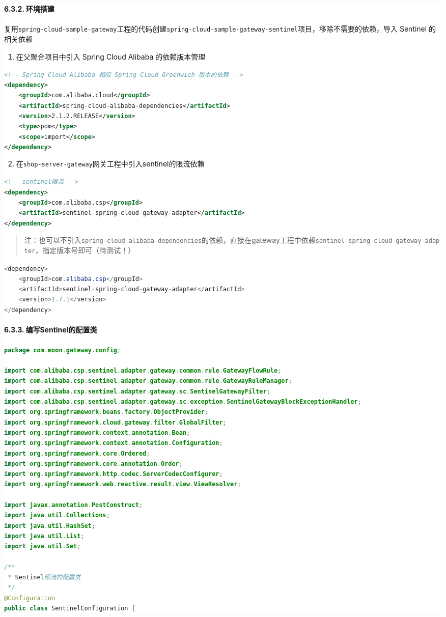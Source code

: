 #### 6.3.2. 环境搭建

复用`spring-cloud-sample-gateway`工程的代码创建`spring-cloud-sample-gateway-sentinel`项目，移除不需要的依赖，导入 Sentinel 的相关依赖

1. 在父聚合项目中引入 Spring Cloud Alibaba 的依赖版本管理

```xml
<!-- Spring Cloud Alibaba 相应 Spring Cloud Greenwich 版本的依赖 -->
<dependency>
    <groupId>com.alibaba.cloud</groupId>
    <artifactId>spring-cloud-alibaba-dependencies</artifactId>
    <version>2.1.2.RELEASE</version>
    <type>pom</type>
    <scope>import</scope>
</dependency>
```

2. 在`shop-server-gateway`网关工程中引入sentinel的限流依赖

```xml
<!-- sentinel限流 -->
<dependency>
    <groupId>com.alibaba.csp</groupId>
    <artifactId>sentinel-spring-cloud-gateway-adapter</artifactId>
</dependency>
```

> 注：也可以不引入`spring-cloud-alibaba-dependencies`的依赖，直接在gateway工程中依赖`sentinel-spring-cloud-gateway-adapter`，指定版本号即可（待测试！）

```java
<dependency>
    <groupId>com.alibaba.csp</groupId>
    <artifactId>sentinel-spring-cloud-gateway-adapter</artifactId>
    <version>1.7.1</version>
</dependency>
```

#### 6.3.3. 编写Sentinel的配置类

```java
package com.moon.gateway.config;

import com.alibaba.csp.sentinel.adapter.gateway.common.rule.GatewayFlowRule;
import com.alibaba.csp.sentinel.adapter.gateway.common.rule.GatewayRuleManager;
import com.alibaba.csp.sentinel.adapter.gateway.sc.SentinelGatewayFilter;
import com.alibaba.csp.sentinel.adapter.gateway.sc.exception.SentinelGatewayBlockExceptionHandler;
import org.springframework.beans.factory.ObjectProvider;
import org.springframework.cloud.gateway.filter.GlobalFilter;
import org.springframework.context.annotation.Bean;
import org.springframework.context.annotation.Configuration;
import org.springframework.core.Ordered;
import org.springframework.core.annotation.Order;
import org.springframework.http.codec.ServerCodecConfigurer;
import org.springframework.web.reactive.result.view.ViewResolver;

import javax.annotation.PostConstruct;
import java.util.Collections;
import java.util.HashSet;
import java.util.List;
import java.util.Set;

/**
 * Sentinel限流的配置类
 */
@Configuration
public class SentinelConfiguration {
```